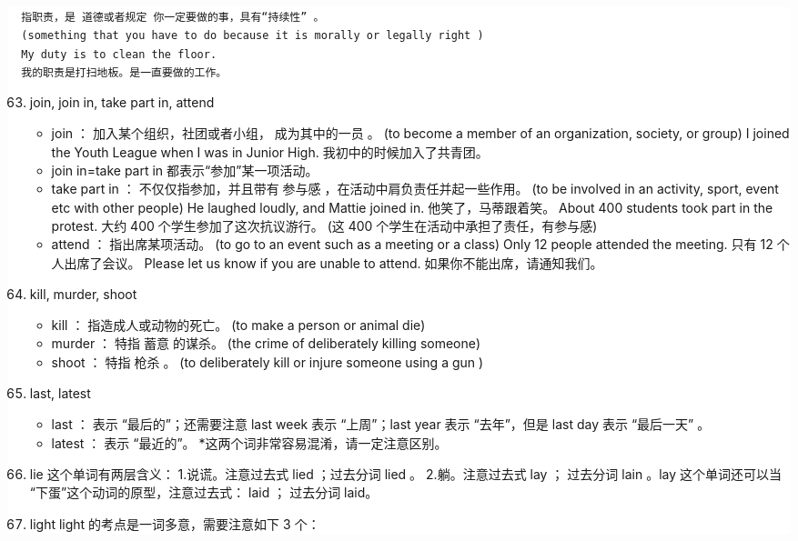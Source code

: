       指职责，是 道德或者规定 你一定要做的事，具有“持续性” 。
      (something that you have to do because it is morally or legally right )
      My duty is to clean the floor.
      我的职责是打扫地板。是一直要做的工作。

63. join, join in, take part in, attend

    + join ：
      加入某个组织，社团或者小组， 成为其中的一员 。
      (to become a member of an organization, society, or group)
      I joined the Youth League when I was in Junior High.
      我初中的时候加入了共青团。
    + join in=take part in 都表示“参加”某一项活动。
    + take part in ：
      不仅仅指参加，并且带有 参与感 ，在活动中肩负责任并起一些作用。
      (to be involved in an activity, sport, event etc with other people)
      He laughed loudly, and Mattie joined in.
      他笑了，马蒂跟着笑。
      About 400 students took part in the protest.
      大约 400 个学生参加了这次抗议游行。 (这 400 个学生在活动中承担了责任，有参与感)
    + attend ：
      指出席某项活动。
      (to go to an event such as a meeting or a class)
      Only 12 people attended the meeting.
      只有 12 个人出席了会议。
      Please let us know if you are unable to attend.
      如果你不能出席，请通知我们。

64. kill, murder, shoot

    + kill ：
      指造成人或动物的死亡。
      (to make a person or animal die)
    + murder ：
      特指 蓄意 的谋杀。
      (the crime of deliberately killing someone) 
    + shoot ：
      特指 枪杀 。
      (to deliberately kill or injure someone using a gun )

65. last, latest

    + last ：
      表示 “最后的”；还需要注意 last week 表示 “上周”；last year
      表示 “去年”，但是 last day 表示 “最后一天” 。
    + latest ：
      表示 “最近的”。
      *这两个词非常容易混淆，请一定注意区别。

66. lie
    这个单词有两层含义：
    1.说谎。注意过去式 lied ；过去分词 lied 。
    2.躺。注意过去式 lay ； 过去分词 lain 。lay 这个单词还可以当 “下蛋”这个动词的原型，注意过去式： laid ； 过去分词 laid。

67. light
    light 的考点是一词多意，需要注意如下 3 个：
